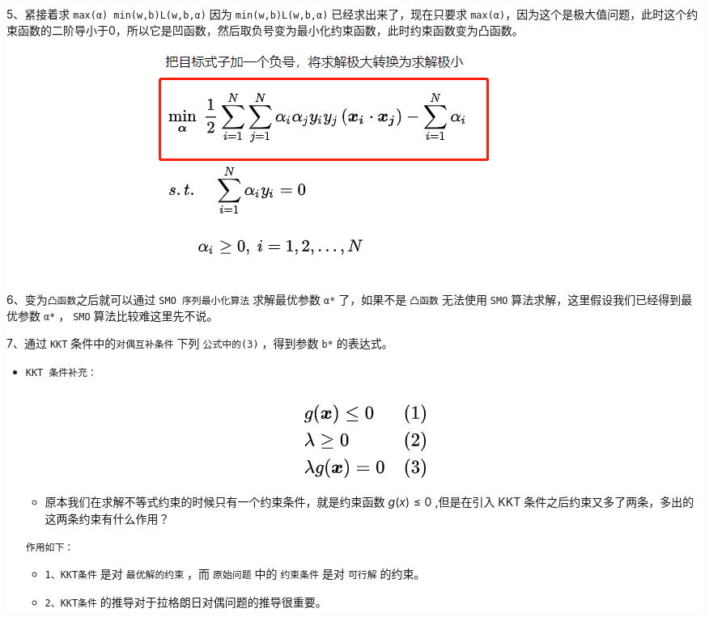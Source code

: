 
5、紧接着求 `max(α) min(w,b)L(w,b,α)` 因为 `min(w,b)L(w,b,α)` 已经求出来了，现在只要求 `max(α)`，因为这个是极大值问题，此时这个约束函数的二阶导小于0，所以它是凹函数，然后取负号变为最小化约束函数，此时约束函数变为凸函数。

<div align=center  ><img src="./static/SVM推导/5、求解最优参数α.jpg" /></div>


6、变为`凸函数`之后就可以通过 `SMO 序列最小化算法` 求解最优参数 `α*` 了，如果不是 `凸函数` 无法使用 `SMO` 算法求解，这里假设我们已经得到最优参数 `α*` ， `SMO` 算法比较难这里先不说。


7、通过 `KKT` 条件中的`对偶互补条件` 下列 `公式中的(3)` ，得到参数 `b*` 的表达式。

* `KKT 条件补充：`

    <div align=center  ><img src="./static/SVM推导/KKT条件.jpg" /></div>

    * 原本我们在求解不等式约束的时候只有一个约束条件，就是约束函数 $g(x) \le 0$ ,但是在引入 KKT 条件之后约束又多了两条，多出的这两条约束有什么作用？

  `作用如下：`
    
    * `1、KKT条件` 是对 `最优解的约束` ，而 `原始问题` 中的 `约束条件` 是对 `可行解` 的约束。    

    * `2、KKT条件` 的推导对于拉格朗日对偶问题的推导很重要。


